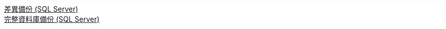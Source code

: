  [差異備份 &#40;SQL Server&#41;](../../relational-databases/backup-restore/differential-backups-sql-server.md)   
 [完整資料庫備份 &#40;SQL Server&#41;](../../relational-databases/backup-restore/full-database-backups-sql-server.md)  
  
  
